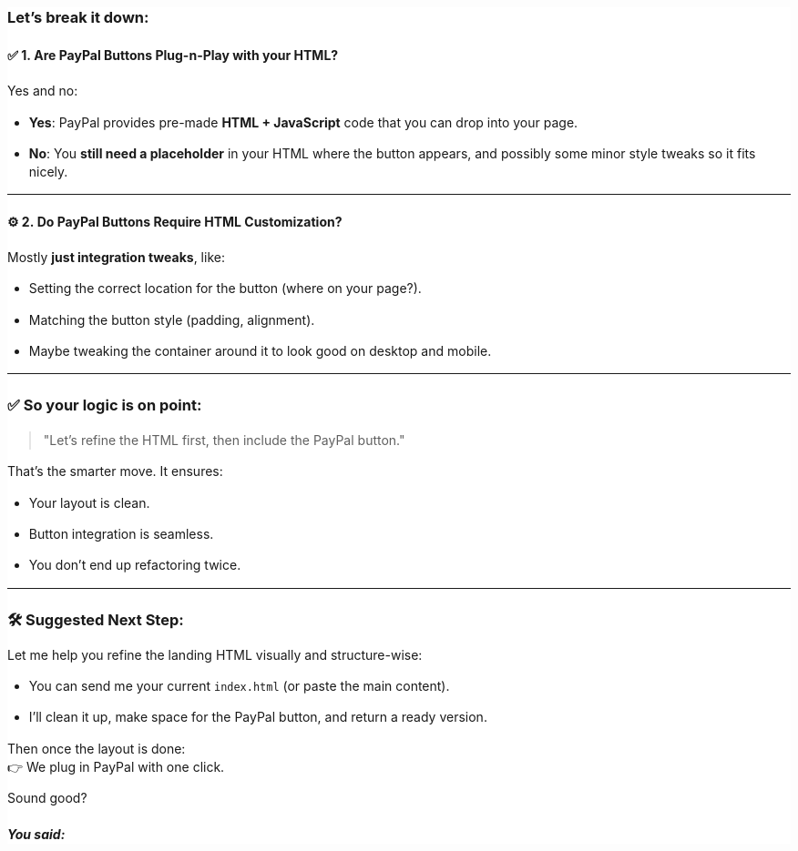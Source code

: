 ### Let’s break it down:

#### ✅ 1. **Are PayPal Buttons Plug-n-Play with your HTML?**

Yes and no:

- **Yes**: PayPal provides pre-made **HTML + JavaScript** code that you can drop into your page.
    
- **No**: You **still need a placeholder** in your HTML where the button appears, and possibly some minor style tweaks so it fits nicely.
    

---

#### ⚙️ 2. **Do PayPal Buttons Require HTML Customization?**

Mostly **just integration tweaks**, like:

- Setting the correct location for the button (where on your page?).
    
- Matching the button style (padding, alignment).
    
- Maybe tweaking the container around it to look good on desktop and mobile.
    

---

### ✅ So your logic is on point:

> "Let’s refine the HTML first, then include the PayPal button."

That’s the smarter move. It ensures:

- Your layout is clean.
    
- Button integration is seamless.
    
- You don’t end up refactoring twice.
    

---

### 🛠️ Suggested Next Step:

Let me help you refine the landing HTML visually and structure-wise:

- You can send me your current `index.html` (or paste the main content).
    
- I’ll clean it up, make space for the PayPal button, and return a ready version.
    

Then once the layout is done:  
👉 We plug in PayPal with one click.

Sound good?

##### You said:
